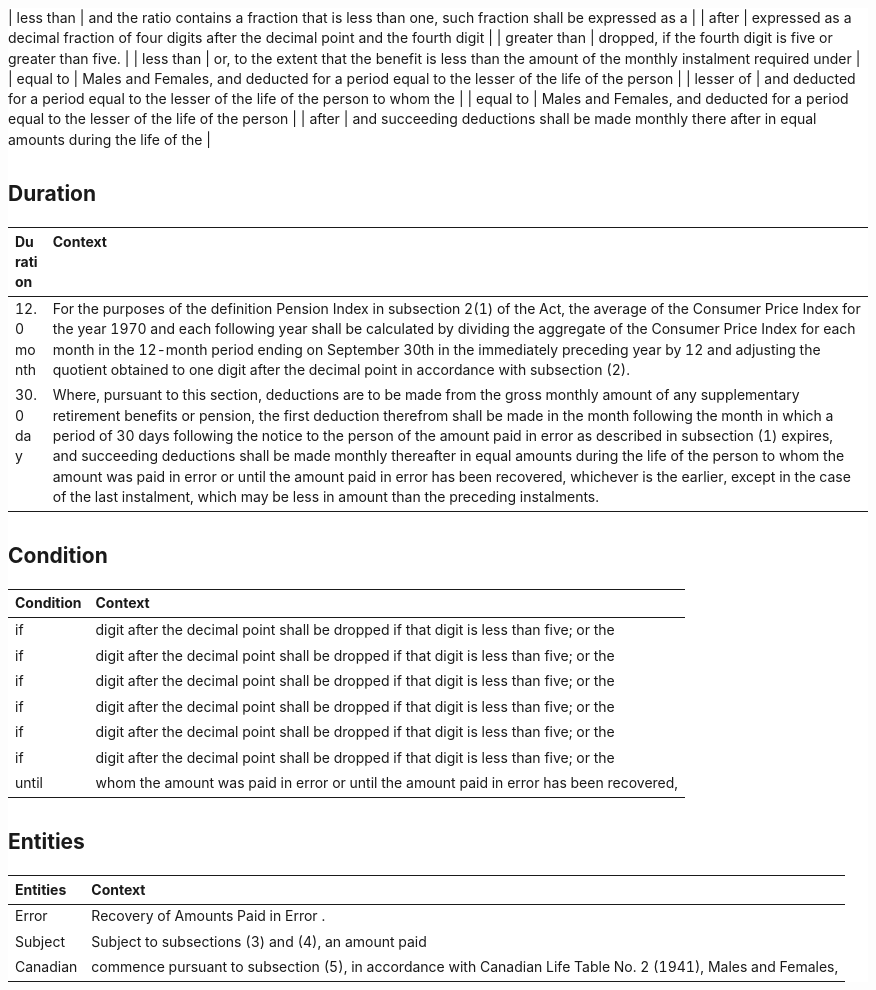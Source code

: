 | less than     | and the ratio contains a fraction that is less than one, such fraction shall be expressed as a               |
| after         | expressed as a decimal fraction of four digits after  the decimal point and the fourth digit                 |
| greater than  | dropped, if the fourth digit is five or greater than  five.                                                  |
| less than     | or, to the extent that the benefit is less than the amount of the monthly instalment required under          |
| equal to      | Males and Females, and deducted for a period equal to the lesser of the life of the person                   |
| lesser of     | and deducted for a period equal to the lesser of the life of the person to whom the                          |
| equal to      | Males and Females, and deducted for a period equal to the lesser of the life of the person                   |
| after         | and succeeding deductions shall be made monthly there after in equal amounts during the life of the          |


## Duration
| Duration   | Context                                                                                                                                                                                                                                                                                                                                                                                                                                                                                                                                                                                                                                                                                              |
|:-----------|:-----------------------------------------------------------------------------------------------------------------------------------------------------------------------------------------------------------------------------------------------------------------------------------------------------------------------------------------------------------------------------------------------------------------------------------------------------------------------------------------------------------------------------------------------------------------------------------------------------------------------------------------------------------------------------------------------------|
| 12.0 month | For the purposes of the definition  Pension Index  in subsection 2(1) of the Act, the average of the Consumer Price Index for the year 1970 and each following year shall be calculated by dividing the aggregate of the Consumer Price Index for each month in the 12-month period ending on September 30th in the immediately preceding year by 12 and adjusting the quotient obtained to one digit after the decimal point in accordance with subsection (2).                                                                                                                                                                                                                                     |
| 30.0 day   | Where, pursuant to this section, deductions are to be made from the gross monthly amount of any supplementary retirement benefits or pension, the first deduction therefrom shall be made in the month following the month in which a period of 30 days following the notice to the person of the amount paid in error as described in subsection (1) expires, and succeeding deductions shall be made monthly thereafter in equal amounts during the life of the person to whom the amount was paid in error or until the amount paid in error has been recovered, whichever is the earlier, except in the case of the last instalment, which may be less in amount than the preceding instalments. |


## Condition
| Condition   | Context                                                                                 |
|:------------|:----------------------------------------------------------------------------------------|
| if          | digit after the decimal point shall be dropped if that digit is less than five; or the  |
| if          | digit after the decimal point shall be dropped if that digit is less than five; or the  |
| if          | digit after the decimal point shall be dropped if that digit is less than five; or the  |
| if          | digit after the decimal point shall be dropped if that digit is less than five; or the  |
| if          | digit after the decimal point shall be dropped if that digit is less than five; or the  |
| if          | digit after the decimal point shall be dropped if that digit is less than five; or the  |
| until       | whom the amount was paid in error or until the amount paid in error has been recovered, |


## Entities
| Entities   | Context                                                                                                      |
|:-----------|:-------------------------------------------------------------------------------------------------------------|
| Error      | Recovery of Amounts Paid in  Error .                                                                         |
| Subject    | Subject to subsections (3) and (4), an amount paid                                                           |
| Canadian   | commence pursuant to subsection (5), in accordance with Canadian Life Table No. 2 (1941), Males and Females, |


